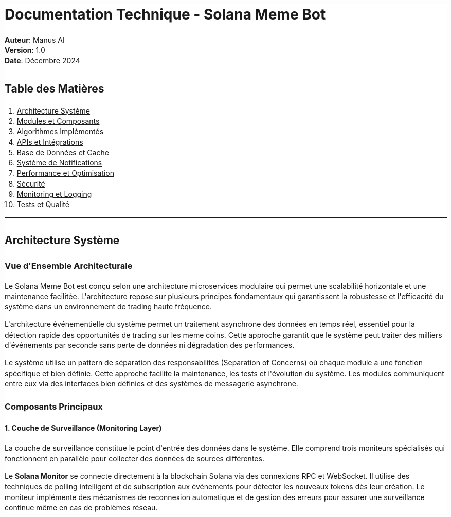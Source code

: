 # Documentation Technique - Solana Meme Bot

**Auteur**: Manus AI  
**Version**: 1.0  
**Date**: Décembre 2024

## Table des Matières

1. [Architecture Système](#architecture-système)
2. [Modules et Composants](#modules-et-composants)
3. [Algorithmes Implémentés](#algorithmes-implémentés)
4. [APIs et Intégrations](#apis-et-intégrations)
5. [Base de Données et Cache](#base-de-données-et-cache)
6. [Système de Notifications](#système-de-notifications)
7. [Performance et Optimisation](#performance-et-optimisation)
8. [Sécurité](#sécurité)
9. [Monitoring et Logging](#monitoring-et-logging)
10. [Tests et Qualité](#tests-et-qualité)

---

## Architecture Système

### Vue d'Ensemble Architecturale

Le Solana Meme Bot est conçu selon une architecture microservices modulaire qui permet une scalabilité horizontale et une maintenance facilitée. L'architecture repose sur plusieurs principes fondamentaux qui garantissent la robustesse et l'efficacité du système dans un environnement de trading haute fréquence.

L'architecture événementielle du système permet un traitement asynchrone des données en temps réel, essentiel pour la détection rapide des opportunités de trading sur les meme coins. Cette approche garantit que le système peut traiter des milliers d'événements par seconde sans perte de données ni dégradation des performances.

Le système utilise un pattern de séparation des responsabilités (Separation of Concerns) où chaque module a une fonction spécifique et bien définie. Cette approche facilite la maintenance, les tests et l'évolution du système. Les modules communiquent entre eux via des interfaces bien définies et des systèmes de messagerie asynchrone.

### Composants Principaux

#### 1. Couche de Surveillance (Monitoring Layer)

La couche de surveillance constitue le point d'entrée des données dans le système. Elle comprend trois moniteurs spécialisés qui fonctionnent en parallèle pour collecter des données de sources différentes.

Le **Solana Monitor** se connecte directement à la blockchain Solana via des connexions RPC et WebSocket. Il utilise des techniques de polling intelligent et de subscription aux événements pour détecter les nouveaux tokens dès leur création. Le moniteur implémente des mécanismes de reconnexion automatique et de gestion des erreurs pour assurer une surveillance continue même en cas de problèmes réseau.
